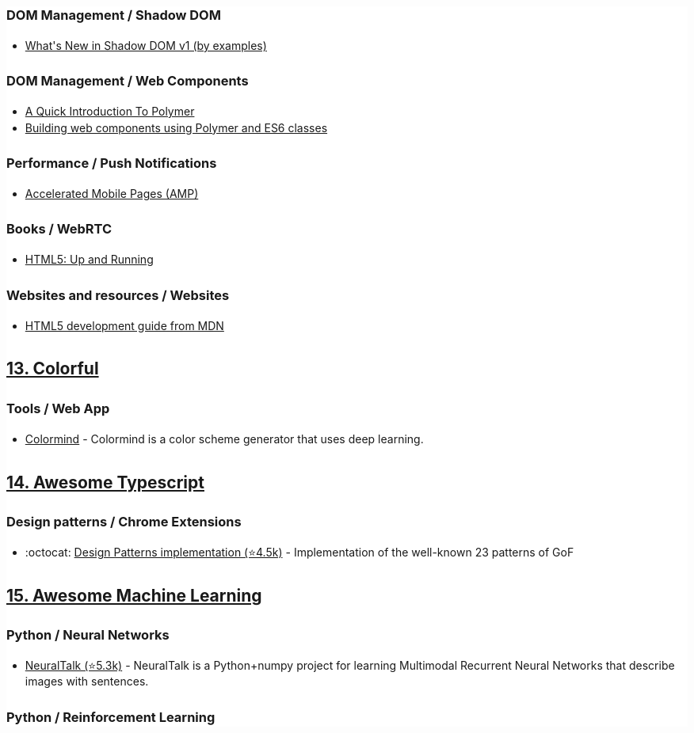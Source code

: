 ### DOM Management / Shadow DOM

*   [What's New in Shadow DOM v1 (by examples)](https://hayato.io/2016/shadowdomv1/)

### DOM Management / Web Components

*   [A Quick Introduction To Polymer](https://www.webcomponents.org/community/articles/a-quick-polymer-introduction)
*   [Building web components using Polymer and ES6 classes](https://www.polymer-project.org/blog/es6)

### Performance / Push Notifications

*   [Accelerated Mobile Pages (AMP)](https://www.ampproject.org/learn/overview/)

### Books / WebRTC

*   [HTML5: Up and Running](https://www.amazon.com/HTML5-Running-Dive-Future-Development/dp/0596806027)

### Websites and resources / Websites

*   [HTML5 development guide from MDN](https://developer.mozilla.org/en-US/docs/Learn/HTML)

## [13. Colorful](/content/Siddharth11/Colorful/week/README.md)

### Tools / Web App

*   [Colormind](http://www.colormind.io/) - Colormind is a color scheme generator that uses deep learning.

## [14. Awesome Typescript](/content/dzharii/awesome-typescript/week/README.md)

### Design patterns / Chrome Extensions

*   :octocat: [Design Patterns implementation (⭐4.5k)](https://github.com/torokmark/design_patterns_in_typescript) - Implementation of the well-known 23 patterns of GoF

## [15. Awesome Machine Learning](/content/josephmisiti/awesome-machine-learning/week/README.md)

### Python / Neural Networks

*   [NeuralTalk (⭐5.3k)](https://github.com/karpathy/neuraltalk) - NeuralTalk is a Python+numpy project for learning Multimodal Recurrent Neural Networks that describe images with sentences.

### Python / Reinforcement Learning

